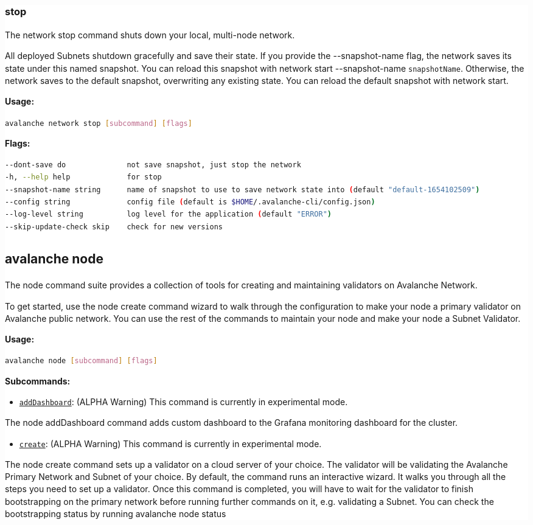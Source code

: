 <a id="avalanche-network-stop"></a>
### stop

The network stop command shuts down your local, multi-node network.

All deployed Subnets shutdown gracefully and save their state. If you provide the
--snapshot-name flag, the network saves its state under this named snapshot. You can
reload this snapshot with network start --snapshot-name `snapshotName`. Otherwise, the
network saves to the default snapshot, overwriting any existing state. You can reload the
default snapshot with network start.

**Usage:**
```bash
avalanche network stop [subcommand] [flags]
```

**Flags:**

```bash
--dont-save do              not save snapshot, just stop the network
-h, --help help             for stop
--snapshot-name string      name of snapshot to use to save network state into (default "default-1654102509")
--config string             config file (default is $HOME/.avalanche-cli/config.json)
--log-level string          log level for the application (default "ERROR")
--skip-update-check skip    check for new versions
```

<a id="avalanche-node"></a>
## avalanche node

The node command suite provides a collection of tools for creating and maintaining 
validators on Avalanche Network.

To get started, use the node create command wizard to walk through the
configuration to make your node a primary validator on Avalanche public network. You can use the 
rest of the commands to maintain your node and make your node a Subnet Validator.

**Usage:**
```bash
avalanche node [subcommand] [flags]
```

**Subcommands:**

- [`addDashboard`](#avalanche-node-adddashboard): (ALPHA Warning) This command is currently in experimental mode. 

The node addDashboard command adds custom dashboard to the Grafana monitoring dashboard for the 
cluster.
- [`create`](#avalanche-node-create): (ALPHA Warning) This command is currently in experimental mode. 

The node create command sets up a validator on a cloud server of your choice. 
The validator will be validating the Avalanche Primary Network and Subnet 
of your choice. By default, the command runs an interactive wizard. It 
walks you through all the steps you need to set up a validator.
Once this command is completed, you will have to wait for the validator
to finish bootstrapping on the primary network before running further
commands on it, e.g. validating a Subnet. You can check the bootstrapping
status by running avalanche node status 
